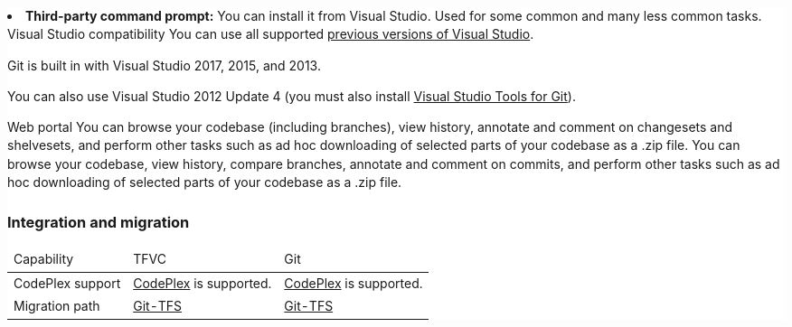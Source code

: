  <li><strong>Third-party command prompt:</strong> You can install it from Visual Studio. Used for some common and many less common tasks.</li>
</ul>
</td>
</tr>
<tr>
<td>Visual Studio compatibility</td>
<td>You can use all supported <a href="https://msdn.microsoft.com/library/dd997788" data-raw-source="[previous versions of Visual Studio](https://msdn.microsoft.com/library/dd997788)">previous versions of Visual Studio</a>.</td>
<td><p>Git is built in with Visual Studio 2017, 2015, and 2013.</p>
<p>You can also use Visual Studio 2012 Update 4 (you must also install <a href="https://go.microsoft.com/fwlink/?LinkID=275845" data-raw-source="[Visual Studio Tools for Git](https://go.microsoft.com/fwlink/?LinkID=275845)">Visual Studio Tools for Git</a>).</p></td>
</tr>
<tr>
<td>Web portal</td>
<td>You can browse your codebase (including branches), view history, annotate and comment on changesets and shelvesets, and perform other tasks such as ad hoc downloading of selected parts of your codebase as a .zip file.</td>
<td>You can browse your codebase, view history, compare branches, annotate and comment on commits, and perform other tasks such as ad hoc downloading of selected parts of your codebase as a .zip file.</td>
</tr>
</table>


### Integration and migration

<table>
<thead>
<tr>
<td>Capability</td>
<td>TFVC</td>
<td>Git</td>
</tr>
</thead>
<tr>
<td>CodePlex support</td>
<td><a href="http://www.codeplex.com/" data-raw-source="[CodePlex](http://www.codeplex.com/)">CodePlex</a> is supported.</td>
<td><a href="http://www.codeplex.com/" data-raw-source="[CodePlex](http://www.codeplex.com/)">CodePlex</a> is supported.</td>
</tr>
<tr>
<td>Migration path</td>
<td><a href="https://github.com/git-tfs/git-tfs" data-raw-source="[Git-TFS](https://github.com/git-tfs/git-tfs)">Git-TFS</a></td>
<td><a href="https://github.com/git-tfs/git-tfs" data-raw-source="[Git-TFS](https://github.com/git-tfs/git-tfs)">Git-TFS</a></td>
</tr>
</table>
